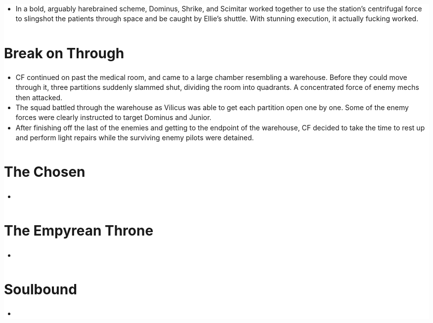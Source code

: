 - In a bold, arguably harebrained scheme, Dominus, Shrike, and Scimitar worked together to use the station’s centrifugal force to slingshot the patients through space and be caught by Ellie’s shuttle. With stunning execution, it actually fucking worked.

# Break on Through
- CF continued on past the medical room, and came to a large chamber resembling a warehouse. Before they could move through it, three partitions suddenly slammed shut, dividing the room into quadrants. A concentrated force of enemy mechs then attacked.
- The squad battled through the warehouse as Vilicus was able to get each partition open one by one. Some of the enemy forces were clearly instructed to target Dominus and Junior.
- After finishing off the last of the enemies and getting to the endpoint of the warehouse, CF decided to take the time to rest up and perform light repairs while the surviving enemy pilots were detained.

# The Chosen
- 

# The Empyrean Throne
- 

# Soulbound
- 